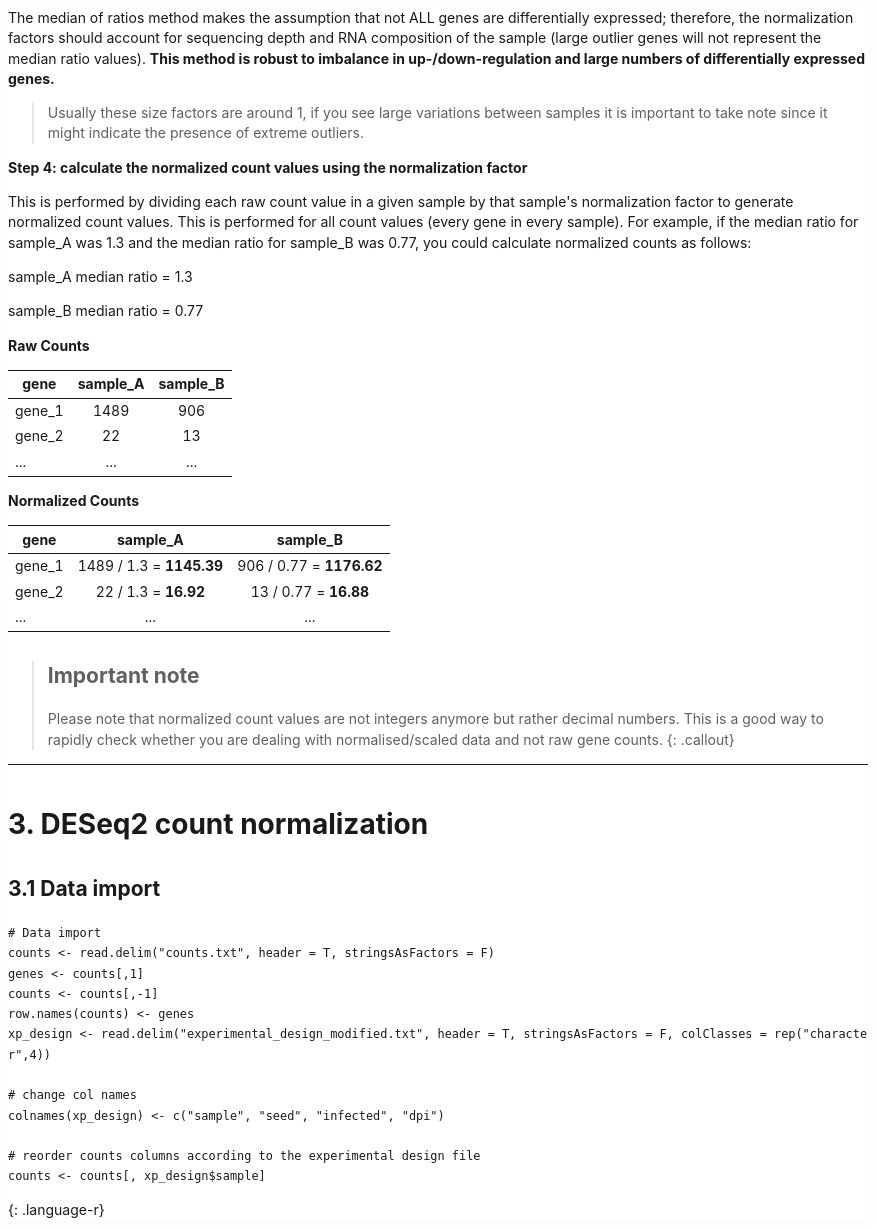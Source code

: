 The median of ratios method makes the assumption that not ALL genes are differentially expressed; therefore, the normalization factors should account for sequencing depth and RNA composition of the sample (large outlier genes will not represent the median ratio values). **This method is robust to imbalance in up-/down-regulation and large numbers of differentially expressed genes.**

> Usually these size factors are around 1, if you see large variations between samples it is important to take note since it might indicate the presence of extreme outliers.

**Step 4: calculate the normalized count values using the normalization factor**

This is performed by dividing each raw count value in a given sample by that sample's normalization factor to generate normalized count values. This is performed for all count values (every gene in every sample). For example, if the median ratio for sample_A was 1.3 and the median ratio for sample_B was 0.77, you could calculate normalized counts as follows:

sample_A median ratio = 1.3

sample_B median ratio = 0.77

**Raw Counts**

| gene | sample_A | sample_B |
| ----- |:-----:|:-----:|
| gene_1 | 1489 | 906 |
| gene_2 | 22 | 13 |
| ... | ... | ... |

**Normalized Counts**

| gene | sample_A | sample_B |
| ----- |:-----:|:-----:|
| gene_1 | 1489 / 1.3 = **1145.39** | 906 / 0.77 = **1176.62** |
| gene_2 | 22 / 1.3 = **16.92** | 13 / 0.77 = **16.88** |
| ... | ... | ... |

> ## Important note
> Please note that normalized count values are not integers anymore but rather decimal numbers. This is a good way to rapidly check whether you are dealing with normalised/scaled data and not raw gene counts. 
{: .callout}

***

# 3. DESeq2 count normalization 

## 3.1 Data import

~~~
# Data import 
counts <- read.delim("counts.txt", header = T, stringsAsFactors = F)
genes <- counts[,1]
counts <- counts[,-1]
row.names(counts) <- genes
xp_design <- read.delim("experimental_design_modified.txt", header = T, stringsAsFactors = F, colClasses = rep("character",4))

# change col names
colnames(xp_design) <- c("sample", "seed", "infected", "dpi")

# reorder counts columns according to the experimental design file
counts <- counts[, xp_design$sample]
~~~
{: .language-r}
